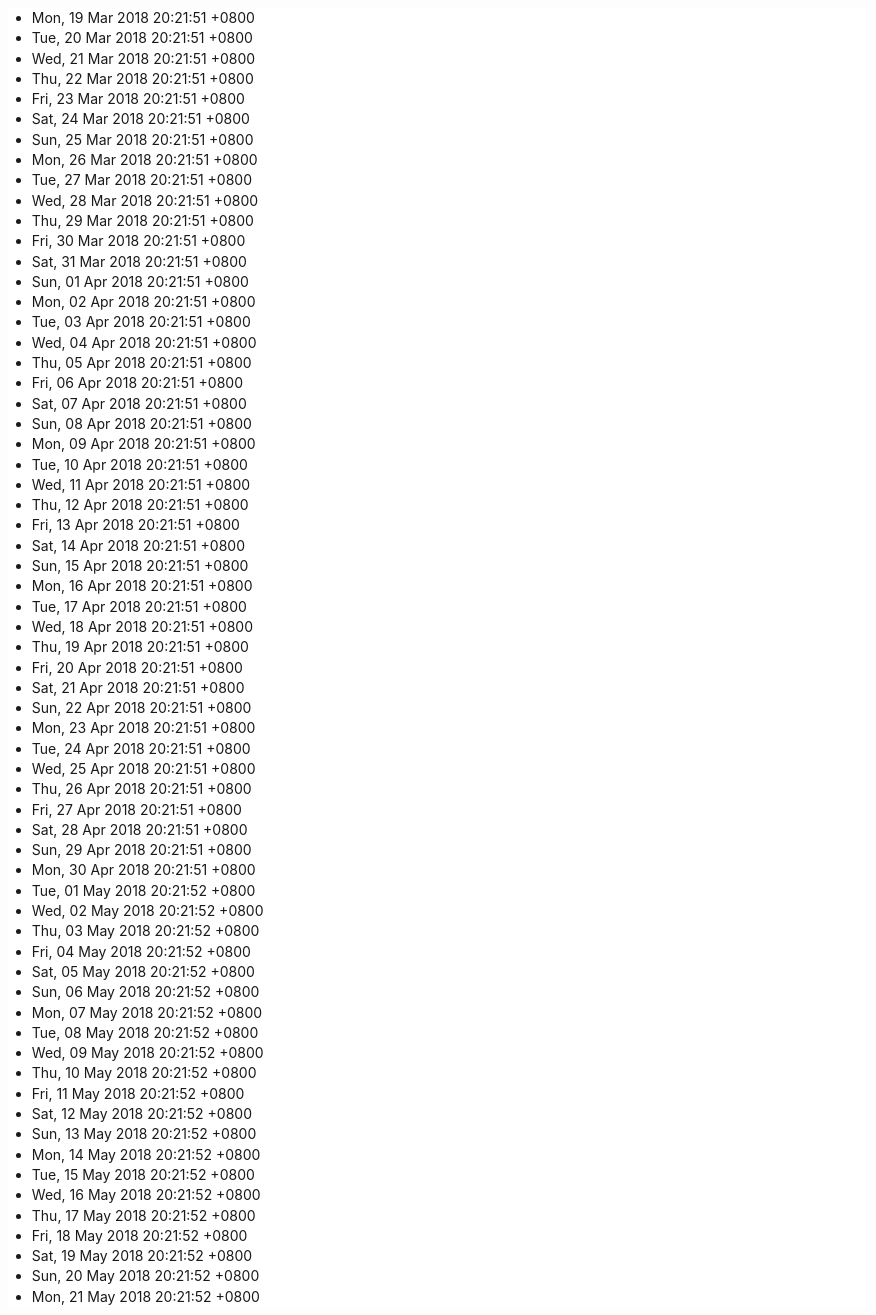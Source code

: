 - Mon, 19 Mar 2018 20:21:51 +0800
- Tue, 20 Mar 2018 20:21:51 +0800
- Wed, 21 Mar 2018 20:21:51 +0800
- Thu, 22 Mar 2018 20:21:51 +0800
- Fri, 23 Mar 2018 20:21:51 +0800
- Sat, 24 Mar 2018 20:21:51 +0800
- Sun, 25 Mar 2018 20:21:51 +0800
- Mon, 26 Mar 2018 20:21:51 +0800
- Tue, 27 Mar 2018 20:21:51 +0800
- Wed, 28 Mar 2018 20:21:51 +0800
- Thu, 29 Mar 2018 20:21:51 +0800
- Fri, 30 Mar 2018 20:21:51 +0800
- Sat, 31 Mar 2018 20:21:51 +0800
- Sun, 01 Apr 2018 20:21:51 +0800
- Mon, 02 Apr 2018 20:21:51 +0800
- Tue, 03 Apr 2018 20:21:51 +0800
- Wed, 04 Apr 2018 20:21:51 +0800
- Thu, 05 Apr 2018 20:21:51 +0800
- Fri, 06 Apr 2018 20:21:51 +0800
- Sat, 07 Apr 2018 20:21:51 +0800
- Sun, 08 Apr 2018 20:21:51 +0800
- Mon, 09 Apr 2018 20:21:51 +0800
- Tue, 10 Apr 2018 20:21:51 +0800
- Wed, 11 Apr 2018 20:21:51 +0800
- Thu, 12 Apr 2018 20:21:51 +0800
- Fri, 13 Apr 2018 20:21:51 +0800
- Sat, 14 Apr 2018 20:21:51 +0800
- Sun, 15 Apr 2018 20:21:51 +0800
- Mon, 16 Apr 2018 20:21:51 +0800
- Tue, 17 Apr 2018 20:21:51 +0800
- Wed, 18 Apr 2018 20:21:51 +0800
- Thu, 19 Apr 2018 20:21:51 +0800
- Fri, 20 Apr 2018 20:21:51 +0800
- Sat, 21 Apr 2018 20:21:51 +0800
- Sun, 22 Apr 2018 20:21:51 +0800
- Mon, 23 Apr 2018 20:21:51 +0800
- Tue, 24 Apr 2018 20:21:51 +0800
- Wed, 25 Apr 2018 20:21:51 +0800
- Thu, 26 Apr 2018 20:21:51 +0800
- Fri, 27 Apr 2018 20:21:51 +0800
- Sat, 28 Apr 2018 20:21:51 +0800
- Sun, 29 Apr 2018 20:21:51 +0800
- Mon, 30 Apr 2018 20:21:51 +0800
- Tue, 01 May 2018 20:21:52 +0800
- Wed, 02 May 2018 20:21:52 +0800
- Thu, 03 May 2018 20:21:52 +0800
- Fri, 04 May 2018 20:21:52 +0800
- Sat, 05 May 2018 20:21:52 +0800
- Sun, 06 May 2018 20:21:52 +0800
- Mon, 07 May 2018 20:21:52 +0800
- Tue, 08 May 2018 20:21:52 +0800
- Wed, 09 May 2018 20:21:52 +0800
- Thu, 10 May 2018 20:21:52 +0800
- Fri, 11 May 2018 20:21:52 +0800
- Sat, 12 May 2018 20:21:52 +0800
- Sun, 13 May 2018 20:21:52 +0800
- Mon, 14 May 2018 20:21:52 +0800
- Tue, 15 May 2018 20:21:52 +0800
- Wed, 16 May 2018 20:21:52 +0800
- Thu, 17 May 2018 20:21:52 +0800
- Fri, 18 May 2018 20:21:52 +0800
- Sat, 19 May 2018 20:21:52 +0800
- Sun, 20 May 2018 20:21:52 +0800
- Mon, 21 May 2018 20:21:52 +0800